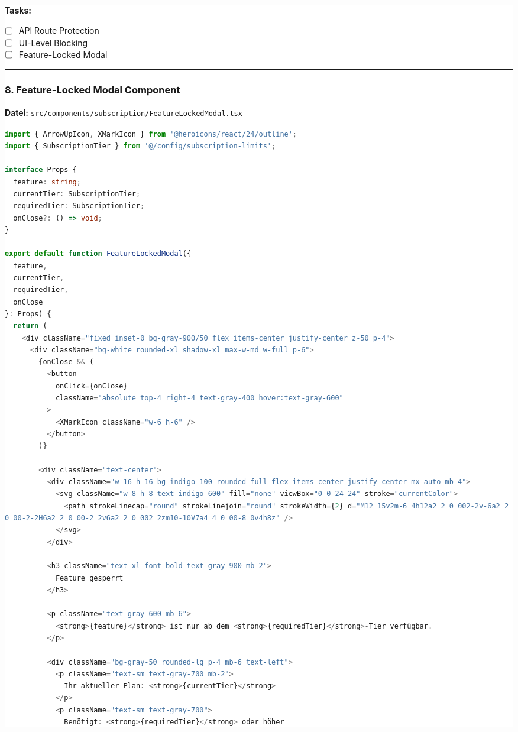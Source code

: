 **Tasks:**
- [ ] API Route Protection
- [ ] UI-Level Blocking
- [ ] Feature-Locked Modal

---

### 8. Feature-Locked Modal Component

**Datei:** `src/components/subscription/FeatureLockedModal.tsx`

```typescript
import { ArrowUpIcon, XMarkIcon } from '@heroicons/react/24/outline';
import { SubscriptionTier } from '@/config/subscription-limits';

interface Props {
  feature: string;
  currentTier: SubscriptionTier;
  requiredTier: SubscriptionTier;
  onClose?: () => void;
}

export default function FeatureLockedModal({
  feature,
  currentTier,
  requiredTier,
  onClose
}: Props) {
  return (
    <div className="fixed inset-0 bg-gray-900/50 flex items-center justify-center z-50 p-4">
      <div className="bg-white rounded-xl shadow-xl max-w-md w-full p-6">
        {onClose && (
          <button
            onClick={onClose}
            className="absolute top-4 right-4 text-gray-400 hover:text-gray-600"
          >
            <XMarkIcon className="w-6 h-6" />
          </button>
        )}

        <div className="text-center">
          <div className="w-16 h-16 bg-indigo-100 rounded-full flex items-center justify-center mx-auto mb-4">
            <svg className="w-8 h-8 text-indigo-600" fill="none" viewBox="0 0 24 24" stroke="currentColor">
              <path strokeLinecap="round" strokeLinejoin="round" strokeWidth={2} d="M12 15v2m-6 4h12a2 2 0 002-2v-6a2 2 0 00-2-2H6a2 2 0 00-2 2v6a2 2 0 002 2zm10-10V7a4 4 0 00-8 0v4h8z" />
            </svg>
          </div>

          <h3 className="text-xl font-bold text-gray-900 mb-2">
            Feature gesperrt
          </h3>

          <p className="text-gray-600 mb-6">
            <strong>{feature}</strong> ist nur ab dem <strong>{requiredTier}</strong>-Tier verfügbar.
          </p>

          <div className="bg-gray-50 rounded-lg p-4 mb-6 text-left">
            <p className="text-sm text-gray-700 mb-2">
              Ihr aktueller Plan: <strong>{currentTier}</strong>
            </p>
            <p className="text-sm text-gray-700">
              Benötigt: <strong>{requiredTier}</strong> oder höher
```